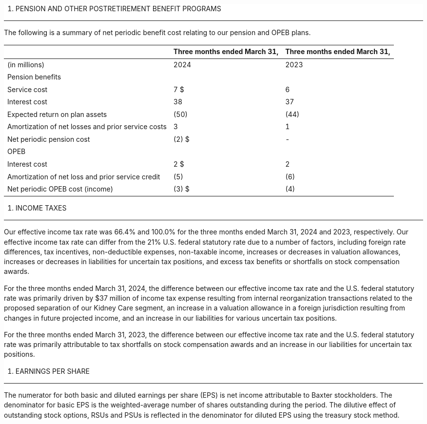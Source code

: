 1. PENSION AND OTHER POSTRETIREMENT BENEFIT PROGRAMS

---

The following is a summary of net periodic benefit cost relating to our pension and OPEB plans.

| | Three months ended March 31, | Three months ended March 31, |
| --- | --- | --- |
| (in millions) | 2024 | 2023 |
| Pension benefits | | |
| Service cost | 7 $ | 6 |
| Interest cost | 38 | 37 |
| Expected return on plan assets | (50) | (44) |
| Amortization of net losses and prior service costs | 3 | 1 |
| Net periodic pension cost | (2) $ | - |
| OPEB | | |
| Interest cost | 2 $ | 2 |
| Amortization of net loss and prior service credit | (5) | (6) |
| Net periodic OPEB cost (income) | (3) $ | (4) |

1. INCOME TAXES

---

Our effective income tax rate was 66.4% and 100.0% for the three months ended March 31, 2024 and 2023, respectively. Our effective income tax rate can differ from the 21% U.S. federal statutory rate due to a number of factors, including foreign rate differences, tax incentives, non-deductible expenses, non-taxable income, increases or decreases in valuation allowances, increases or decreases in liabilities for uncertain tax positions, and excess tax benefits or shortfalls on stock compensation awards.

For the three months ended March 31, 2024, the difference between our effective income tax rate and the U.S. federal statutory rate was primarily driven by $37 million of income tax expense resulting from internal reorganization transactions related to the proposed separation of our Kidney Care segment, an increase in a valuation allowance in a foreign jurisdiction resulting from changes in future projected income, and an increase in our liabilities for various uncertain tax positions.

For the three months ended March 31, 2023, the difference between our effective income tax rate and the U.S. federal statutory rate was primarily attributable to tax shortfalls on stock compensation awards and an increase in our liabilities for uncertain tax positions.

1. EARNINGS PER SHARE

---

The numerator for both basic and diluted earnings per share (EPS) is net income attributable to Baxter stockholders. The denominator for basic EPS is the weighted-average number of shares outstanding during the period. The dilutive effect of outstanding stock options, RSUs and PSUs is reflected in the denominator for diluted EPS using the treasury stock method.
